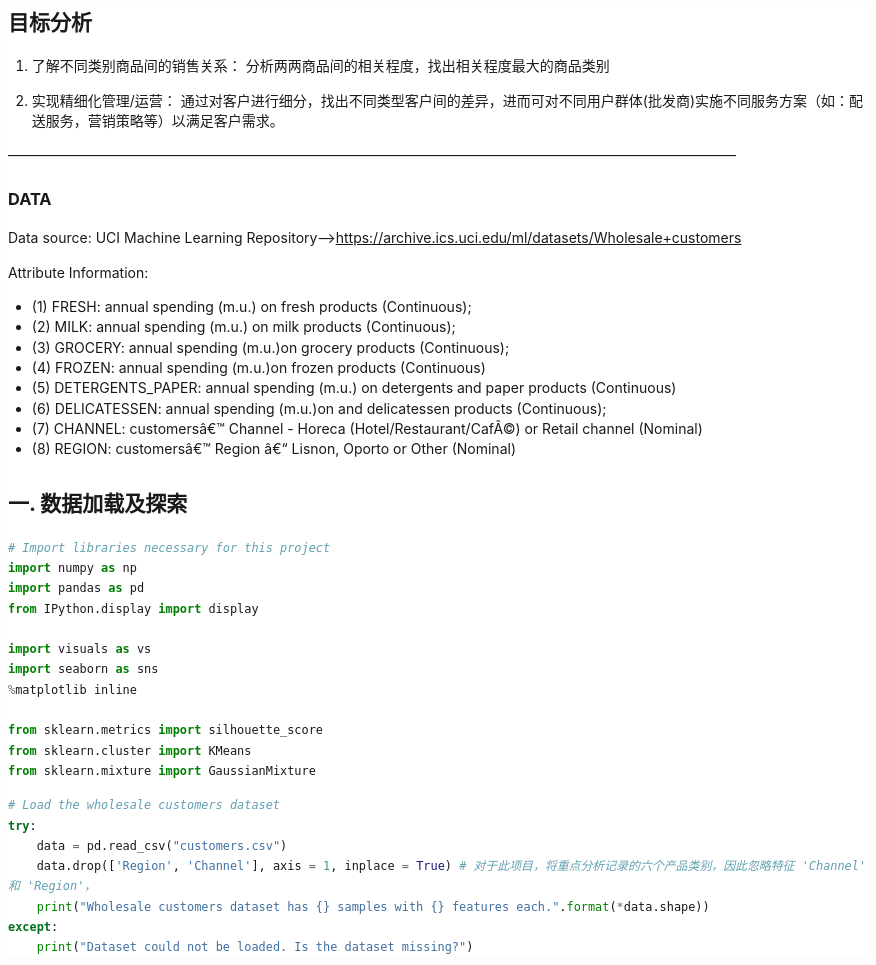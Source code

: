 
## 目标分析
1. 了解不同类别商品间的销售关系：
    分析两两商品间的相关程度，找出相关程度最大的商品类别

2. 实现精细化管理/运营：
    通过对客户进行细分，找出不同类型客户间的差异，进而可对不同用户群体(批发商)实施不同服务方案（如：配送服务，营销策略等）以满足客户需求。

————————————————————————————————————————————————————
### DATA

Data source: UCI Machine Learning Repository-->https://archive.ics.uci.edu/ml/datasets/Wholesale+customers

Attribute Information:

* (1) FRESH: annual spending (m.u.) on fresh products (Continuous); 
* (2) MILK: annual spending (m.u.) on milk products (Continuous); 
* (3) GROCERY: annual spending (m.u.)on grocery products (Continuous); 
* (4) FROZEN: annual spending (m.u.)on frozen products (Continuous) 
* (5) DETERGENTS_PAPER: annual spending (m.u.) on detergents and paper products (Continuous) 
* (6) DELICATESSEN: annual spending (m.u.)on and delicatessen products (Continuous); 
* (7) CHANNEL: customersâ€™ Channel - Horeca (Hotel/Restaurant/CafÃ©) or Retail channel (Nominal) 
* (8) REGION: customersâ€™ Region â€“ Lisnon, Oporto or Other (Nominal) 


## 一. 数据加载及探索


```python
# Import libraries necessary for this project
import numpy as np
import pandas as pd
from IPython.display import display 

import visuals as vs
import seaborn as sns
%matplotlib inline

from sklearn.metrics import silhouette_score
from sklearn.cluster import KMeans
from sklearn.mixture import GaussianMixture
```


```python
# Load the wholesale customers dataset
try:
    data = pd.read_csv("customers.csv")
    data.drop(['Region', 'Channel'], axis = 1, inplace = True) # 对于此项目，将重点分析记录的六个产品类别，因此忽略特征 'Channel' 和 'Region'，
    print("Wholesale customers dataset has {} samples with {} features each.".format(*data.shape))
except:
    print("Dataset could not be loaded. Is the dataset missing?")
```
